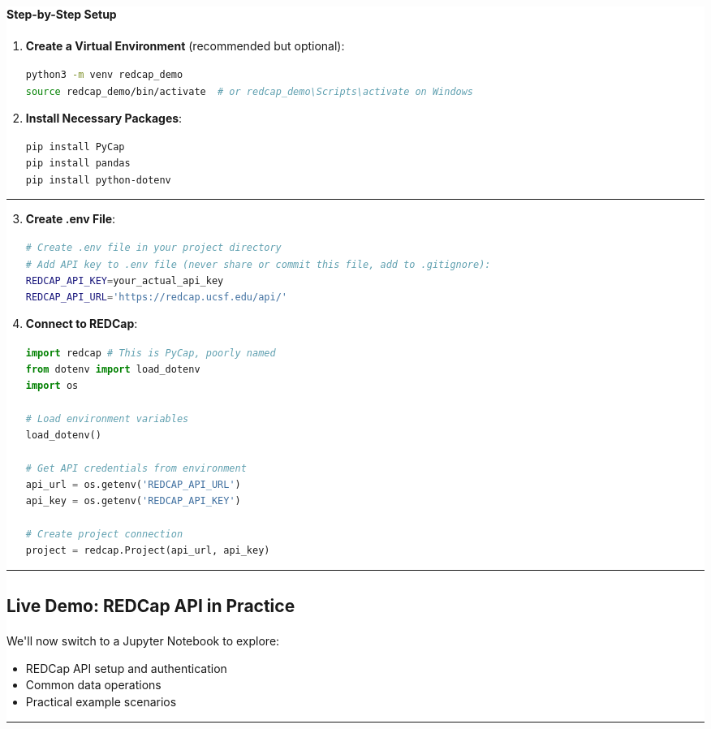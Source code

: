#### Step-by-Step Setup
1. **Create a Virtual Environment** (recommended but optional):
   ```bash
   python3 -m venv redcap_demo
   source redcap_demo/bin/activate  # or redcap_demo\Scripts\activate on Windows
   ```

2. **Install Necessary Packages**:
   ```bash
   pip install PyCap
   pip install pandas
   pip install python-dotenv
   ```



---

3. **Create .env File**:
   ```bash
   # Create .env file in your project directory
   # Add API key to .env file (never share or commit this file, add to .gitignore):
   REDCAP_API_KEY=your_actual_api_key
   REDCAP_API_URL='https://redcap.ucsf.edu/api/'
   ```

4. **Connect to REDCap**:
   ```python
   import redcap # This is PyCap, poorly named
   from dotenv import load_dotenv
   import os

   # Load environment variables
   load_dotenv()

   # Get API credentials from environment
   api_url = os.getenv('REDCAP_API_URL')
   api_key = os.getenv('REDCAP_API_KEY')

   # Create project connection
   project = redcap.Project(api_url, api_key)
   ```



---

## Live Demo: REDCap API in Practice

We'll now switch to a Jupyter Notebook to explore:
- REDCap API setup and authentication
- Common data operations
- Practical example scenarios



---
